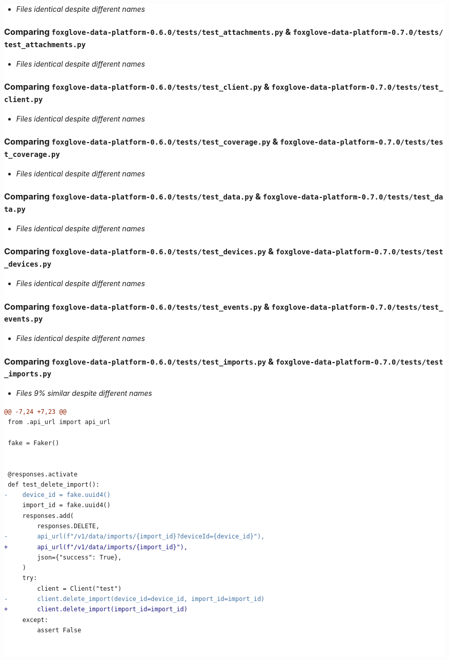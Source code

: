  * *Files identical despite different names*

### Comparing `foxglove-data-platform-0.6.0/tests/test_attachments.py` & `foxglove-data-platform-0.7.0/tests/test_attachments.py`

 * *Files identical despite different names*

### Comparing `foxglove-data-platform-0.6.0/tests/test_client.py` & `foxglove-data-platform-0.7.0/tests/test_client.py`

 * *Files identical despite different names*

### Comparing `foxglove-data-platform-0.6.0/tests/test_coverage.py` & `foxglove-data-platform-0.7.0/tests/test_coverage.py`

 * *Files identical despite different names*

### Comparing `foxglove-data-platform-0.6.0/tests/test_data.py` & `foxglove-data-platform-0.7.0/tests/test_data.py`

 * *Files identical despite different names*

### Comparing `foxglove-data-platform-0.6.0/tests/test_devices.py` & `foxglove-data-platform-0.7.0/tests/test_devices.py`

 * *Files identical despite different names*

### Comparing `foxglove-data-platform-0.6.0/tests/test_events.py` & `foxglove-data-platform-0.7.0/tests/test_events.py`

 * *Files identical despite different names*

### Comparing `foxglove-data-platform-0.6.0/tests/test_imports.py` & `foxglove-data-platform-0.7.0/tests/test_imports.py`

 * *Files 9% similar despite different names*

```diff
@@ -7,24 +7,23 @@
 from .api_url import api_url
 
 fake = Faker()
 
 
 @responses.activate
 def test_delete_import():
-    device_id = fake.uuid4()
     import_id = fake.uuid4()
     responses.add(
         responses.DELETE,
-        api_url(f"/v1/data/imports/{import_id}?deviceId={device_id}"),
+        api_url(f"/v1/data/imports/{import_id}"),
         json={"success": True},
     )
     try:
         client = Client("test")
-        client.delete_import(device_id=device_id, import_id=import_id)
+        client.delete_import(import_id=import_id)
     except:
         assert False
 
 
```